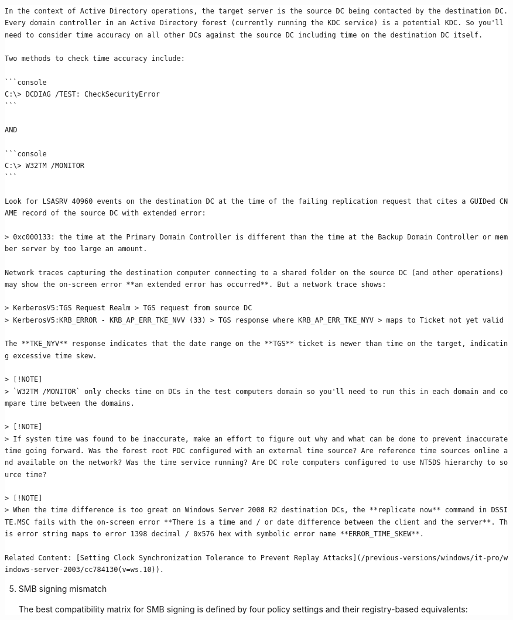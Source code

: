     In the context of Active Directory operations, the target server is the source DC being contacted by the destination DC. Every domain controller in an Active Directory forest (currently running the KDC service) is a potential KDC. So you'll need to consider time accuracy on all other DCs against the source DC including time on the destination DC itself.

    Two methods to check time accuracy include:  

    ```console
    C:\> DCDIAG /TEST: CheckSecurityError
    ```

    AND

    ```console
    C:\> W32TM /MONITOR
    ```

    Look for LSASRV 40960 events on the destination DC at the time of the failing replication request that cites a GUIDed CNAME record of the source DC with extended error:

    > 0xc000133: the time at the Primary Domain Controller is different than the time at the Backup Domain Controller or member server by too large an amount.

    Network traces capturing the destination computer connecting to a shared folder on the source DC (and other operations) may show the on-screen error **an extended error has occurred**. But a network trace shows:

    > KerberosV5:TGS Request Realm > TGS request from source DC  
    > KerberosV5:KRB_ERROR - KRB_AP_ERR_TKE_NVV (33) > TGS response where KRB_AP_ERR_TKE_NYV > maps to Ticket not yet valid

    The **TKE_NYV** response indicates that the date range on the **TGS** ticket is newer than time on the target, indicating excessive time skew.

    > [!NOTE]
    > `W32TM /MONITOR` only checks time on DCs in the test computers domain so you'll need to run this in each domain and compare time between the domains.

    > [!NOTE]
    > If system time was found to be inaccurate, make an effort to figure out why and what can be done to prevent inaccurate time going forward. Was the forest root PDC configured with an external time source? Are reference time sources online and available on the network? Was the time service running? Are DC role computers configured to use NT5DS hierarchy to source time?

    > [!NOTE]
    > When the time difference is too great on Windows Server 2008 R2 destination DCs, the **replicate now** command in DSSITE.MSC fails with the on-screen error **There is a time and / or date difference between the client and the server**. This error string maps to error 1398 decimal / 0x576 hex with symbolic error name **ERROR_TIME_SKEW**.

    Related Content: [Setting Clock Synchronization Tolerance to Prevent Replay Attacks](/previous-versions/windows/it-pro/windows-server-2003/cc784130(v=ws.10)).

5. SMB signing mismatch

    The best compatibility matrix for SMB signing is defined by four policy settings and their registry-based equivalents:
